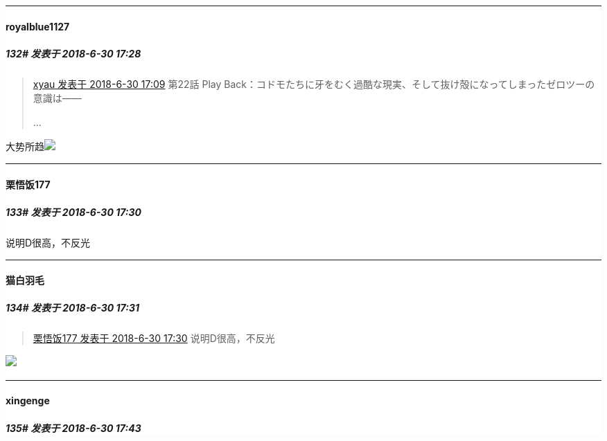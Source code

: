 





*****

####  royalblue1127  
##### 132#       发表于 2018-6-30 17:28



<blockquote><a href="httphttps://bbs.saraba1st.com/2b/forum.php?mod=redirect&amp;goto=findpost&amp;pid=40168463&amp;ptid=1719892" target="_blank">xyau 发表于 2018-6-30 17:09</a>
第22話 Play Back：コドモたちに牙をむく過酷な現実、そして抜け殻になってしまったゼロツーの意識は――


 ...</blockquote>
大势所趋<img src="https://static.saraba1st.com/image/smiley/face2017/066.png" referrerpolicy="no-referrer">







*****

####  栗悟饭177  
##### 133#       发表于 2018-6-30 17:30




说明D很高，不反光







*****

####  猫白羽毛  
##### 134#       发表于 2018-6-30 17:31



<blockquote><a href="httphttps://bbs.saraba1st.com/2b/forum.php?mod=redirect&amp;goto=findpost&amp;pid=40168629&amp;ptid=1719892" target="_blank">栗悟饭177 发表于 2018-6-30 17:30</a>
说明D很高，不反光</blockquote>
<img src="https://static.saraba1st.com/image/smiley/face2017/105.png" referrerpolicy="no-referrer">







*****

####  xingenge  
##### 135#       发表于 2018-6-30 17:43
